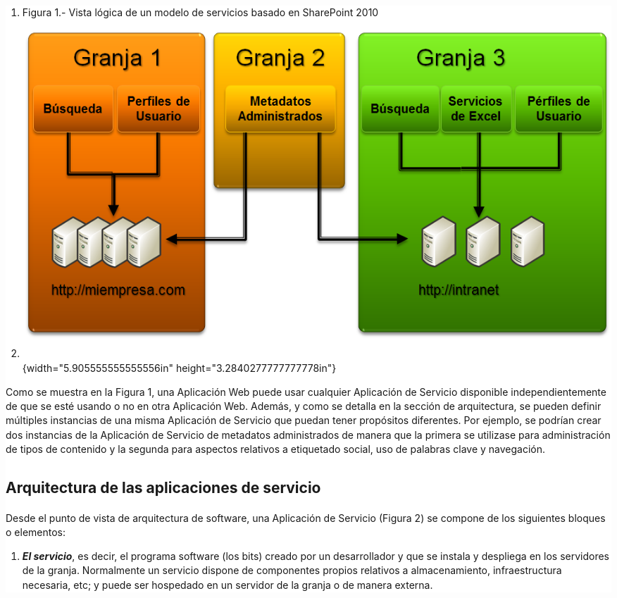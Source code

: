 1.  Figura 1.- Vista lógica de un modelo de servicios basado en
    SharePoint 2010



1.  ![](./media/media/image3.png){width="5.905555555555556in"
    height="3.2840277777777778in"}

Como se muestra en la Figura 1, una Aplicación Web puede usar cualquier
Aplicación de Servicio disponible independientemente de que se esté
usando o no en otra Aplicación Web. Además, y como se detalla en la
sección de arquitectura, se pueden definir múltiples instancias de una
misma Aplicación de Servicio que puedan tener propósitos diferentes. Por
ejemplo, se podrían crear dos instancias de la Aplicación de Servicio de
metadatos administrados de manera que la primera se utilizase para
administración de tipos de contenido y la segunda para aspectos
relativos a etiquetado social, uso de palabras clave y navegación.

Arquitectura de las aplicaciones de servicio
--------------------------------------------

Desde el punto de vista de arquitectura de software, una Aplicación de
Servicio (Figura 2) se compone de los siguientes bloques o elementos:

1.  ***El servicio***, es decir, el programa software (los bits) creado
    por un desarrollador y que se instala y despliega en los servidores
    de la granja. Normalmente un servicio dispone de componentes propios
    relativos a almacenamiento, infraestructura necesaria, etc; y puede
    ser hospedado en un servidor de la granja o de manera externa.
